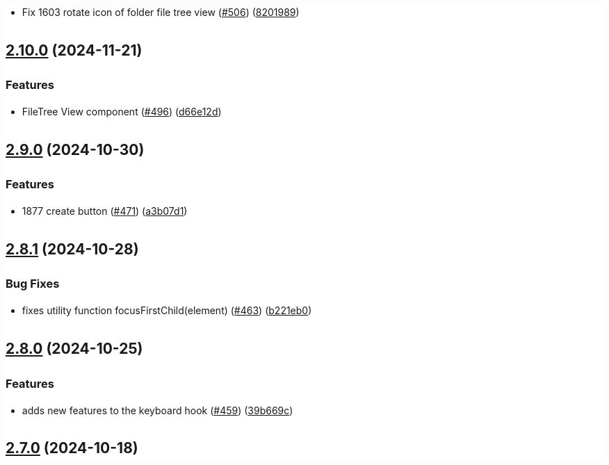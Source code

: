* Fix 1603 rotate icon of folder file tree view ([#506](https://github.com/stack-spot/portal-commons/issues/506)) ([8201989](https://github.com/stack-spot/portal-commons/commit/8201989ddc6cac28cecdd3e12b597abeb2c2fee0))

## [2.10.0](https://github.com/stack-spot/portal-commons/compare/portal-components@v2.9.0...portal-components@v2.10.0) (2024-11-21)


### Features

* FileTree View component ([#496](https://github.com/stack-spot/portal-commons/issues/496)) ([d66e12d](https://github.com/stack-spot/portal-commons/commit/d66e12dd34e8314f7fb49e3a9cf7b8efc3e93fb2))

## [2.9.0](https://github.com/stack-spot/portal-commons/compare/portal-components@v2.8.1...portal-components@v2.9.0) (2024-10-30)


### Features

* 1877 create button ([#471](https://github.com/stack-spot/portal-commons/issues/471)) ([a3b07d1](https://github.com/stack-spot/portal-commons/commit/a3b07d13a0c37afc8003b86e4c0e9d3e2e2c14ac))

## [2.8.1](https://github.com/stack-spot/portal-commons/compare/portal-components@v2.8.0...portal-components@v2.8.1) (2024-10-28)


### Bug Fixes

* fixes utility function focusFirstChild(element) ([#463](https://github.com/stack-spot/portal-commons/issues/463)) ([b221eb0](https://github.com/stack-spot/portal-commons/commit/b221eb063f59786e2f32c4324d211975fc72d894))

## [2.8.0](https://github.com/stack-spot/portal-commons/compare/portal-components@v2.7.0...portal-components@v2.8.0) (2024-10-25)


### Features

* adds new features to the keyboard hook ([#459](https://github.com/stack-spot/portal-commons/issues/459)) ([39b669c](https://github.com/stack-spot/portal-commons/commit/39b669c4ea4b551b399be50678399e14607ce167))

## [2.7.0](https://github.com/stack-spot/portal-commons/compare/portal-components@v2.6.1...portal-components@v2.7.0) (2024-10-18)

